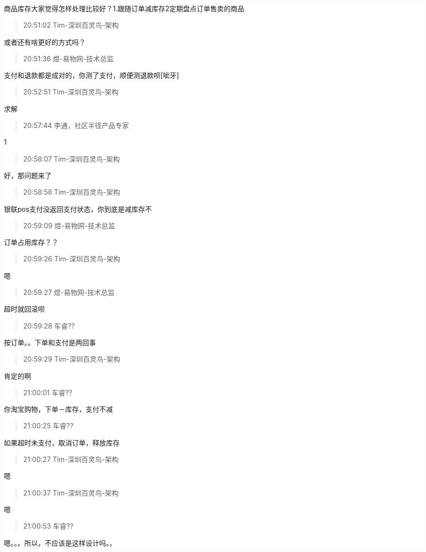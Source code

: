 商品库存大家觉得怎样处理比较好？1.跟随订单减库存2定期盘点订单售卖的商品  
   
> 20:51:02  Tim-深圳百灵鸟-架构  
   
或者还有啥更好的方式吗？  
   
> 20:51:36  煜-易物网-技术总监  
   
支付和退款都是成对的，你测了支付，顺便测退款呗[呲牙]  
   
> 20:52:51  Tim-深圳百灵鸟-架构  
   
求解  
   
> 20:57:44  李通，社区半径产品专家  
   
1  
   
> 20:58:07  Tim-深圳百灵鸟-架构  
   
好，那问题来了  
   
> 20:58:58  Tim-深圳百灵鸟-架构  
   
银联pos支付没返回支付状态，你到底是减库存不  
   
> 20:59:09  煜-易物网-技术总监  
   
订单占用库存？？   
   
> 20:59:26  Tim-深圳百灵鸟-架构  
   
嗯  
   
> 20:59:27  煜-易物网-技术总监  
   
超时就回滚呗  
   
> 20:59:28  车睿??  
   
按订单。。下单和支付是两回事  
   
> 20:59:29  Tim-深圳百灵鸟-架构  
   
肯定的啊  
   
> 21:00:01  车睿??  
   
你淘宝购物，下单－库存，支付不减  
   
> 21:00:25  车睿??  
   
如果超时未支付，取消订单，释放库存  
   
> 21:00:27  Tim-深圳百灵鸟-架构  
   
嗯  
   
> 21:00:37  Tim-深圳百灵鸟-架构  
   
嗯  
   
> 21:00:53  车睿??  
   
嗯。。。所以，不应该是这样设计吗。。  
   